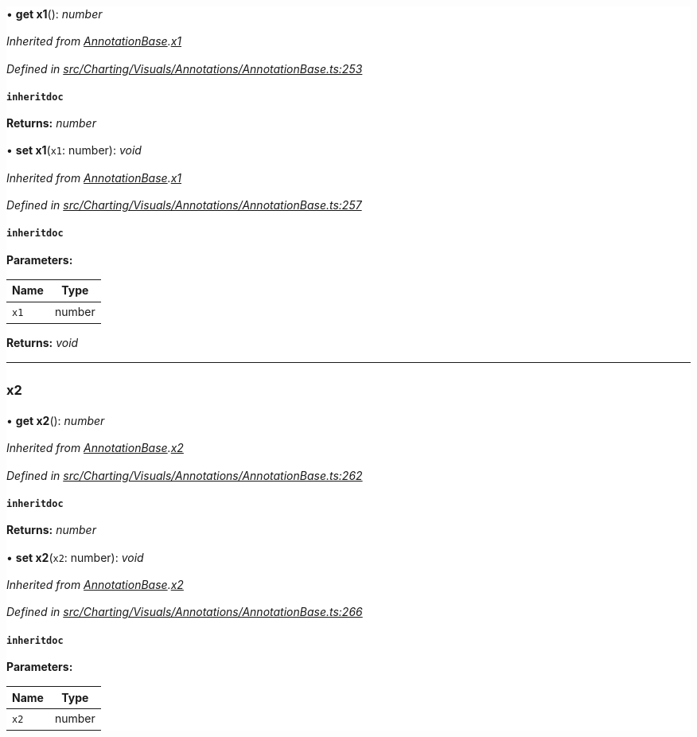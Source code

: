 • **get x1**(): *number*

*Inherited from [AnnotationBase](annotationbase.md).[x1](annotationbase.md#x1)*

*Defined in [src/Charting/Visuals/Annotations/AnnotationBase.ts:253](https://github.com/ABTSoftware/SciChart.Dev/blob/34ff3115c2/Web/src/SciChart/src/Charting/Visuals/Annotations/AnnotationBase.ts#L253)*

**`inheritdoc`** 

**Returns:** *number*

• **set x1**(`x1`: number): *void*

*Inherited from [AnnotationBase](annotationbase.md).[x1](annotationbase.md#x1)*

*Defined in [src/Charting/Visuals/Annotations/AnnotationBase.ts:257](https://github.com/ABTSoftware/SciChart.Dev/blob/34ff3115c2/Web/src/SciChart/src/Charting/Visuals/Annotations/AnnotationBase.ts#L257)*

**`inheritdoc`** 

**Parameters:**

Name | Type |
------ | ------ |
`x1` | number |

**Returns:** *void*

___

###  x2

• **get x2**(): *number*

*Inherited from [AnnotationBase](annotationbase.md).[x2](annotationbase.md#x2)*

*Defined in [src/Charting/Visuals/Annotations/AnnotationBase.ts:262](https://github.com/ABTSoftware/SciChart.Dev/blob/34ff3115c2/Web/src/SciChart/src/Charting/Visuals/Annotations/AnnotationBase.ts#L262)*

**`inheritdoc`** 

**Returns:** *number*

• **set x2**(`x2`: number): *void*

*Inherited from [AnnotationBase](annotationbase.md).[x2](annotationbase.md#x2)*

*Defined in [src/Charting/Visuals/Annotations/AnnotationBase.ts:266](https://github.com/ABTSoftware/SciChart.Dev/blob/34ff3115c2/Web/src/SciChart/src/Charting/Visuals/Annotations/AnnotationBase.ts#L266)*

**`inheritdoc`** 

**Parameters:**

Name | Type |
------ | ------ |
`x2` | number |
